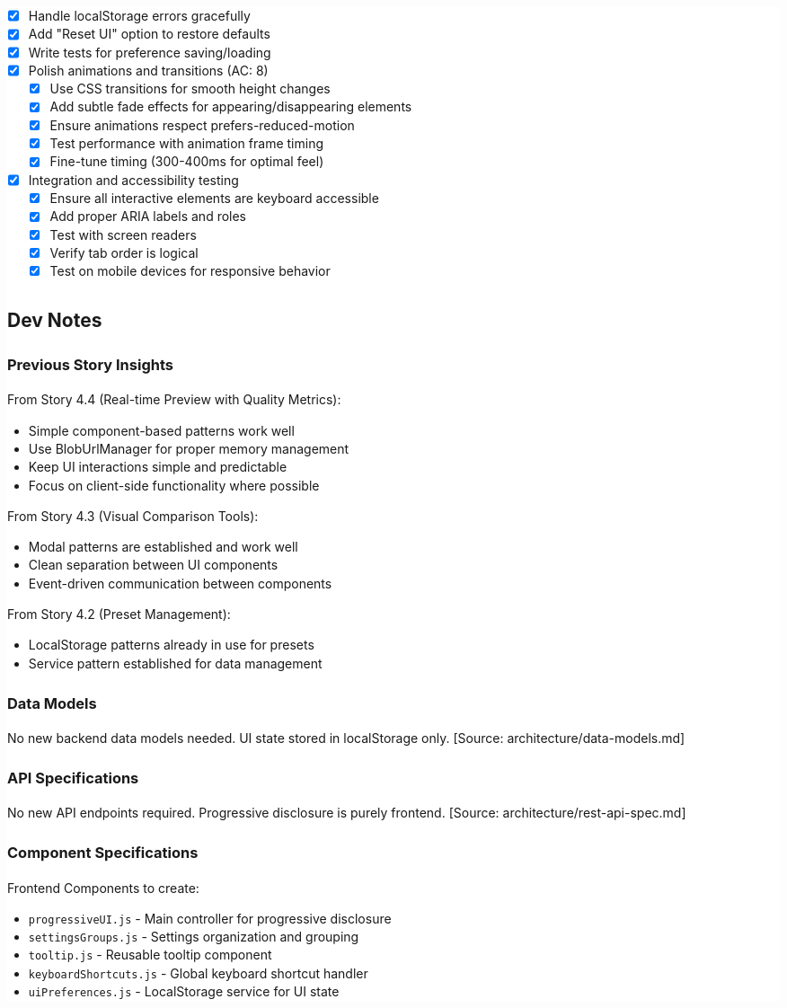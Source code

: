   - [x] Handle localStorage errors gracefully
  - [x] Add "Reset UI" option to restore defaults
  - [x] Write tests for preference saving/loading
- [x] Polish animations and transitions (AC: 8)
  - [x] Use CSS transitions for smooth height changes
  - [x] Add subtle fade effects for appearing/disappearing elements
  - [x] Ensure animations respect prefers-reduced-motion
  - [x] Test performance with animation frame timing
  - [x] Fine-tune timing (300-400ms for optimal feel)
- [x] Integration and accessibility testing
  - [x] Ensure all interactive elements are keyboard accessible
  - [x] Add proper ARIA labels and roles
  - [x] Test with screen readers
  - [x] Verify tab order is logical
  - [x] Test on mobile devices for responsive behavior

## Dev Notes

### Previous Story Insights

From Story 4.4 (Real-time Preview with Quality Metrics):

- Simple component-based patterns work well
- Use BlobUrlManager for proper memory management
- Keep UI interactions simple and predictable
- Focus on client-side functionality where possible

From Story 4.3 (Visual Comparison Tools):

- Modal patterns are established and work well
- Clean separation between UI components
- Event-driven communication between components

From Story 4.2 (Preset Management):

- LocalStorage patterns already in use for presets
- Service pattern established for data management

### Data Models

No new backend data models needed. UI state stored in localStorage only.
[Source: architecture/data-models.md]

### API Specifications

No new API endpoints required. Progressive disclosure is purely frontend.
[Source: architecture/rest-api-spec.md]

### Component Specifications

Frontend Components to create:

- `progressiveUI.js` - Main controller for progressive disclosure
- `settingsGroups.js` - Settings organization and grouping
- `tooltip.js` - Reusable tooltip component
- `keyboardShortcuts.js` - Global keyboard shortcut handler
- `uiPreferences.js` - LocalStorage service for UI state
